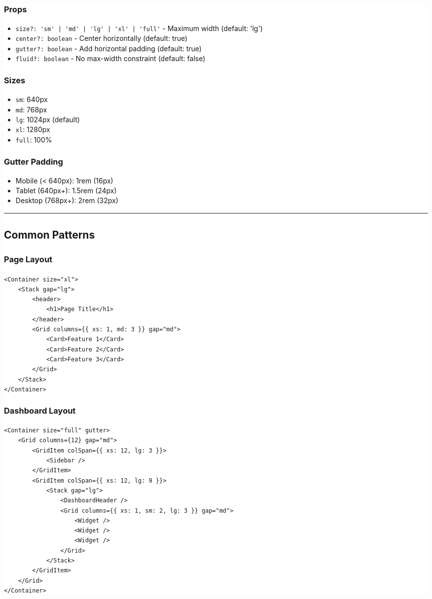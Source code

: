 ### Props

-   `size?: 'sm' | 'md' | 'lg' | 'xl' | 'full'` - Maximum width (default: 'lg')
-   `center?: boolean` - Center horizontally (default: true)
-   `gutter?: boolean` - Add horizontal padding (default: true)
-   `fluid?: boolean` - No max-width constraint (default: false)

### Sizes

-   `sm`: 640px
-   `md`: 768px
-   `lg`: 1024px (default)
-   `xl`: 1280px
-   `full`: 100%

### Gutter Padding

-   Mobile (< 640px): 1rem (16px)
-   Tablet (640px+): 1.5rem (24px)
-   Desktop (768px+): 2rem (32px)

---

## Common Patterns

### Page Layout

```tsx
<Container size="xl">
    <Stack gap="lg">
        <header>
            <h1>Page Title</h1>
        </header>
        <Grid columns={{ xs: 1, md: 3 }} gap="md">
            <Card>Feature 1</Card>
            <Card>Feature 2</Card>
            <Card>Feature 3</Card>
        </Grid>
    </Stack>
</Container>
```

### Dashboard Layout

```tsx
<Container size="full" gutter>
    <Grid columns={12} gap="md">
        <GridItem colSpan={{ xs: 12, lg: 3 }}>
            <Sidebar />
        </GridItem>
        <GridItem colSpan={{ xs: 12, lg: 9 }}>
            <Stack gap="lg">
                <DashboardHeader />
                <Grid columns={{ xs: 1, sm: 2, lg: 3 }} gap="md">
                    <Widget />
                    <Widget />
                    <Widget />
                </Grid>
            </Stack>
        </GridItem>
    </Grid>
</Container>
```
